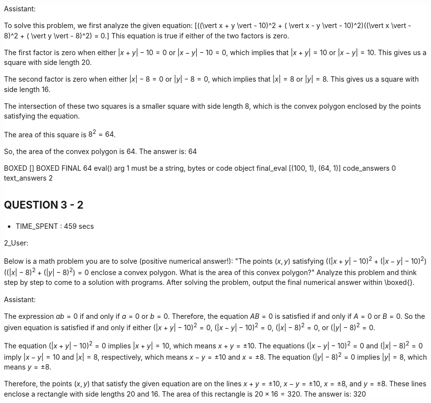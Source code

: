 Assistant:

 To solve this problem, we first analyze the given equation:
\[((\vert x + y \vert - 10)^2 + ( \vert x - y \vert - 10)^2)((\vert x \vert - 8)^2 + ( \vert y \vert - 8)^2) = 0.\]
This equation is true if either of the two factors is zero. 

The first factor is zero when either $\vert x + y \vert - 10 = 0$ or $\vert x - y \vert - 10 = 0$, which implies that $\vert x + y \vert = 10$ or $\vert x - y \vert = 10$. This gives us a square with side length $20$.

The second factor is zero when either $\vert x \vert - 8 = 0$ or $\vert y \vert - 8 = 0$, which implies that $\vert x \vert = 8$ or $\vert y \vert = 8$. This gives us a square with side length $16$.

The intersection of these two squares is a smaller square with side length $8$, which is the convex polygon enclosed by the points satisfying the equation.

The area of this square is $8^2 = 64$.

So, the area of the convex polygon is $64$. The answer is: $64$

BOXED []
BOXED FINAL 64
eval() arg 1 must be a string, bytes or code object final_eval
[(100, 1), (64, 1)]
code_answers 0 text_answers 2



## QUESTION 3 - 2 
- TIME_SPENT : 459 secs

2_User:

Below is a math problem you are to solve (positive numerical answer!):
"The points $\left(x, y\right)$ satisfying $((\vert x + y \vert - 10)^2 + ( \vert x - y \vert - 10)^2)((\vert x \vert - 8)^2 + ( \vert y \vert - 8)^2) = 0$ enclose a convex polygon. What is the area of this convex polygon?"
Analyze this problem and think step by step to come to a solution with programs. After solving the problem, output the final numerical answer within \boxed{}.

Assistant:


The expression $ab=0$ if and only if $a=0$ or $b=0$. Therefore, the equation $AB=0$ is satisfied if and only if $A=0$ or $B=0$. So the given equation is satisfied if and only if either $(\vert x + y \vert - 10)^2 = 0$, $(\vert x - y \vert - 10)^2 = 0$, $(\vert x \vert - 8)^2 = 0$, or $(\vert y \vert - 8)^2 = 0$.

The equation $(\vert x + y \vert - 10)^2 = 0$ implies $\vert x + y \vert = 10$, which means $x + y = \pm 10$. The equations $(\vert x - y \vert - 10)^2 = 0$ and $(\vert x \vert - 8)^2 = 0$ imply $\vert x - y \vert = 10$ and $\vert x \vert = 8$, respectively, which means $x - y = \pm 10$ and $x = \pm 8$. The equation $(\vert y \vert - 8)^2 = 0$ implies $\vert y \vert = 8$, which means $y = \pm 8$.

Therefore, the points $\left(x, y\right)$ that satisfy the given equation are on the lines $x + y = \pm 10$, $x - y = \pm 10$, $x = \pm 8$, and $y = \pm 8$. These lines enclose a rectangle with side lengths $20$ and $16$. The area of this rectangle is $20 \times 16 = 320$. The answer is: $320$
